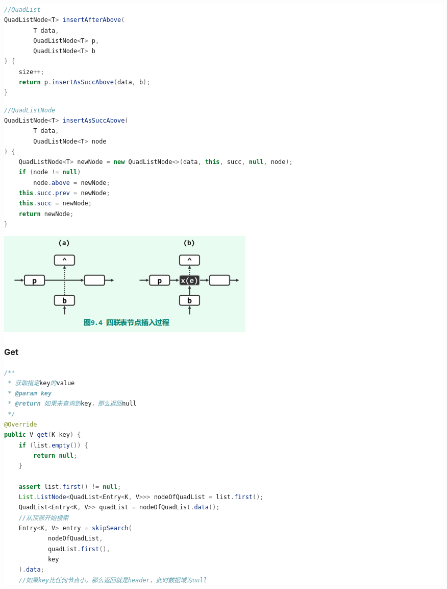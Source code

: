 

~~~java
//QuadList
QuadListNode<T> insertAfterAbove(
        T data,
        QuadListNode<T> p,
        QuadListNode<T> b
) {
    size++;
    return p.insertAsSuccAbove(data, b);
}
~~~



~~~java
//QuadListNode
QuadListNode<T> insertAsSuccAbove(
        T data,
        QuadListNode<T> node
) {
    QuadListNode<T> newNode = new QuadListNode<>(data, this, succ, null, node);
    if (node != null)
        node.above = newNode;
    this.succ.prev = newNode;
    this.succ = newNode;
    return newNode;
}
~~~

![image-20230905155109297](assets/image-20230905155109297.png)

### Get

~~~java
/**
 * 获取指定key的value
 * @param key
 * @return 如果未查询到key，那么返回null
 */
@Override
public V get(K key) {
    if (list.empty()) {
        return null;
    }

    assert list.first() != null;
    List.ListNode<QuadList<Entry<K, V>>> nodeOfQuadList = list.first();
    QuadList<Entry<K, V>> quadList = nodeOfQuadList.data();
    //从顶部开始搜索
    Entry<K, V> entry = skipSearch(
            nodeOfQuadList,
            quadList.first(),
            key
    ).data;
    //如果key比任何节点小，那么返回就是header，此时数据域为null
~~~